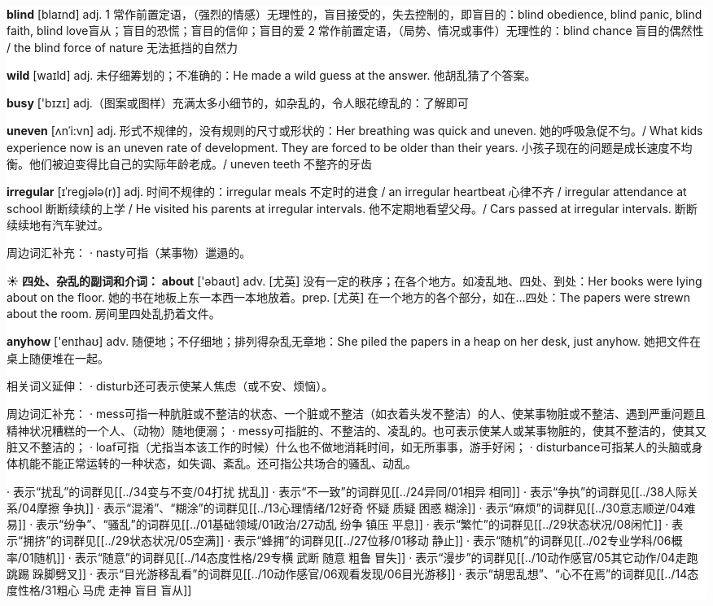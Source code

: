 <span class="vocabulary">**blind**</span> [blaɪnd] 
<span class="definition">adj. 1 常作前置定语，（强烈的情感）无理性的，盲目接受的，失去控制的，即盲目的：</span>blind obedience, blind panic, blind faith, blind love盲从；盲目的恐慌；盲目的信仰；盲目的爱 <span class="definition">2 常作前置定语，（局势、情况或事件）无理性的：</span>blind chance 盲目的偶然性 / the blind force of nature 无法抵挡的自然力

<span class="vocabulary">**wild**</span> [waɪld] 
<span class="definition">adj. 未仔细筹划的；不准确的：</span>He made a wild guess at the answer. 他胡乱猜了个答案。 

<span class="vocabulary">**busy**</span> ['bɪzɪ] 
<span class="definition">adj.（图案或图样）充满太多小细节的，如杂乱的，令人眼花缭乱的：</span>了解即可
           
<span class="vocabulary">**uneven**</span> [ʌnˈi:vn]
<span class="definition">adj. 形式不规律的，没有规则的尺寸或形状的：</span>Her breathing was quick and uneven. 她的呼吸急促不匀。/ What kids experience now is an uneven rate of development. They are forced to be older than their years. 小孩子现在的问题是成长速度不均衡。他们被迫变得比自己的实际年龄老成。/ uneven teeth 不整齐的牙齿
                      
<span class="vocabulary">**irregular**</span> [ɪˈregjələ(r)]
<span class="definition">adj. 时间不规律的：</span>irregular meals 不定时的进食 / an irregular heartbeat 心律不齐 / irregular attendance at school 断断续续的上学 / He visited his parents at irregular intervals. 他不定期地看望父母。/ Cars passed at irregular intervals. 断断续续地有汽车驶过。

周边词汇补充：
· nasty可指（某事物）邋遢的。

☀ <span class="category">**四处、杂乱的副词和介词：**</span>
<span class="vocabulary">**about**</span> ['əbaʊt] 
<span class="definition">adv. [尤英] 没有一定的秩序；在各个地方。如凌乱地、四处、到处：</span>Her books were lying about on the floor. 她的书在地板上东一本西一本地放着。<span class="definition">prep. [尤英] 在一个地方的各个部分，如在…四处：</span>The papers were strewn about the room. 房间里四处乱扔着文件。

<span class="vocabulary">**anyhow**</span> ['enɪhaʊ] 
<span class="definition">adv. 随便地；不仔细地；排列得杂乱无章地：</span>She piled the papers in a heap on her desk, just anyhow. 她把文件在桌上随便堆在一起。

相关词义延伸：
· disturb还可表示使某人焦虑（或不安、烦恼）。

周边词汇补充：
· mess可指一种肮脏或不整洁的状态、一个脏或不整洁（如衣着头发不整洁）的人、使某事物脏或不整洁、遇到严重问题且精神状况糟糕的一个人、（动物）随地便溺；
· messy可指脏的、不整洁的、凌乱的。也可表示使某人或某事物脏的，使其不整洁的，使其又脏又不整洁的；
· loaf可指（尤指当本该工作的时候）什么也不做地消耗时间，如无所事事，游手好闲；
· disturbance可指某人的头脑或身体机能不能正常运转的一种状态，如失调、紊乱。还可指公共场合的骚乱、动乱。

· 表示“扰乱”的词群见[[../34变与不变/04打扰 扰乱]]
· 表示“不一致”的词群见[[../24异同/01相异 相同]]
· 表示“争执”的词群见[[../38人际关系/04摩擦 争执]]
· 表示“混淆”、“糊涂”的词群见[[../13心理情绪/12好奇 怀疑 质疑 困惑 糊涂]]
· 表示“麻烦”的词群见[[../30意志顺逆/04难易]]
· 表示“纷争”、“骚乱”的词群见[[../01基础领域/01政治/27动乱 纷争 镇压 平息]]
· 表示“繁忙”的词群见[[../29状态状况/08闲忙]]
· 表示“拥挤”的词群见[[../29状态状况/05空满]]
· 表示“蜂拥”的词群见[[../27位移/01移动 静止]]
· 表示“随机”的词群见[[../02专业学科/06概率/01随机]]
· 表示“随意”的词群见[[../14态度性格/29专横 武断 随意 粗鲁 冒失]]
· 表示“漫步”的词群见[[../10动作感官/05其它动作/04走跑跳踢 跺脚劈叉]]
· 表示“目光游移乱看”的词群见[[../10动作感官/06观看发现/06目光游移]]
· 表示“胡思乱想”、“心不在焉”的词群见[[../14态度性格/31粗心 马虎 走神 盲目 盲从]]
